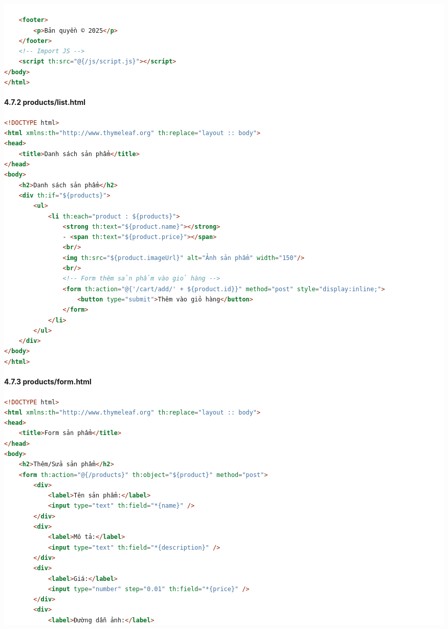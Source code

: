 ```html
    
    <footer>
        <p>Bản quyền © 2025</p>
    </footer>
    <!-- Import JS -->
    <script th:src="@{/js/script.js}"></script>
</body>
</html>
```

#### 4.7.2 products/list.html

```html
<!DOCTYPE html>
<html xmlns:th="http://www.thymeleaf.org" th:replace="layout :: body">
<head>
    <title>Danh sách sản phẩm</title>
</head>
<body>
    <h2>Danh sách sản phẩm</h2>
    <div th:if="${products}">
        <ul>
            <li th:each="product : ${products}">
                <strong th:text="${product.name}"></strong>
                - <span th:text="${product.price}"></span>
                <br/>
                <img th:src="${product.imageUrl}" alt="Ảnh sản phẩm" width="150"/>
                <br/>
                <!-- Form thêm sản phẩm vào giỏ hàng -->
                <form th:action="@{'/cart/add/' + ${product.id}}" method="post" style="display:inline;">
                    <button type="submit">Thêm vào giỏ hàng</button>
                </form>
            </li>
        </ul>
    </div>
</body>
</html>
```

#### 4.7.3 products/form.html

```html
<!DOCTYPE html>
<html xmlns:th="http://www.thymeleaf.org" th:replace="layout :: body">
<head>
    <title>Form sản phẩm</title>
</head>
<body>
    <h2>Thêm/Sửa sản phẩm</h2>
    <form th:action="@{/products}" th:object="${product}" method="post">
        <div>
            <label>Tên sản phẩm:</label>
            <input type="text" th:field="*{name}" />
        </div>
        <div>
            <label>Mô tả:</label>
            <input type="text" th:field="*{description}" />
        </div>
        <div>
            <label>Giá:</label>
            <input type="number" step="0.01" th:field="*{price}" />
        </div>
        <div>
            <label>Đường dẫn ảnh:</label>
```